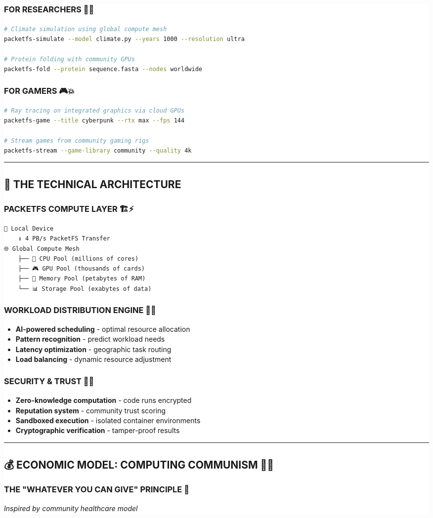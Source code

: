 ### **FOR RESEARCHERS** 🧪🔬
```bash
# Climate simulation using global compute mesh
packetfs-simulate --model climate.py --years 1000 --resolution ultra

# Protein folding with community GPUs
packetfs-fold --protein sequence.fasta --nodes worldwide
```

### **FOR GAMERS** 🎮💥
```bash
# Ray tracing on integrated graphics via cloud GPUs
packetfs-game --title cyberpunk --rtx max --fps 144

# Stream games from community gaming rigs
packetfs-stream --game-library community --quality 4k
```

---

## 🧠 **THE TECHNICAL ARCHITECTURE**

### **PACKETFS COMPUTE LAYER** 🏗️⚡
```
📱 Local Device
    ↕️ 4 PB/s PacketFS Transfer
🌐 Global Compute Mesh
    ├── 🧠 CPU Pool (millions of cores)
    ├── 🎮 GPU Pool (thousands of cards)  
    ├── 💾 Memory Pool (petabytes of RAM)
    └── 📊 Storage Pool (exabytes of data)
```

### **WORKLOAD DISTRIBUTION ENGINE** 🤖🔄
- **AI-powered scheduling** - optimal resource allocation
- **Pattern recognition** - predict workload needs
- **Latency optimization** - geographic task routing
- **Load balancing** - dynamic resource adjustment

### **SECURITY & TRUST** 🔐💎
- **Zero-knowledge computation** - code runs encrypted
- **Reputation system** - community trust scoring
- **Sandboxed execution** - isolated container environments
- **Cryptographic verification** - tamper-proof results

---

## 💰 **ECONOMIC MODEL: COMPUTING COMMUNISM** 🤝✨

### **THE "WHATEVER YOU CAN GIVE" PRINCIPLE** 💝
*Inspired by community healthcare model*
